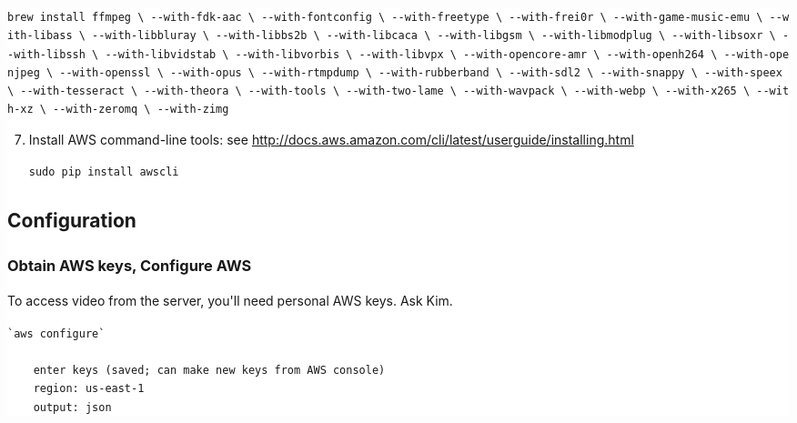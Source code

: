 `brew install ffmpeg \
--with-fdk-aac \
--with-fontconfig \
--with-freetype \
--with-frei0r \
--with-game-music-emu \
--with-libass \
--with-libbluray \
--with-libbs2b \
--with-libcaca \
--with-libgsm \
--with-libmodplug \
--with-libsoxr \
--with-libssh \
--with-libvidstab \
--with-libvorbis \
--with-libvpx \
--with-opencore-amr \
--with-openh264 \
--with-openjpeg \
--with-openssl \
--with-opus \
--with-rtmpdump \
--with-rubberband \
--with-sdl2 \
--with-snappy \
--with-speex \
--with-tesseract \
--with-theora \
--with-tools \
--with-two-lame \
--with-wavpack \
--with-webp \
--with-x265 \
--with-xz \
--with-zeromq \
--with-zimg`

7. Install AWS command-line tools: see http://docs.aws.amazon.com/cli/latest/userguide/installing.html
    
    `sudo pip install awscli`

## Configuration

### Obtain AWS keys, Configure AWS

To access video from the server, you'll need personal AWS keys. Ask Kim.

    `aws configure`

        enter keys (saved; can make new keys from AWS console)
        region: us-east-1
        output: json
